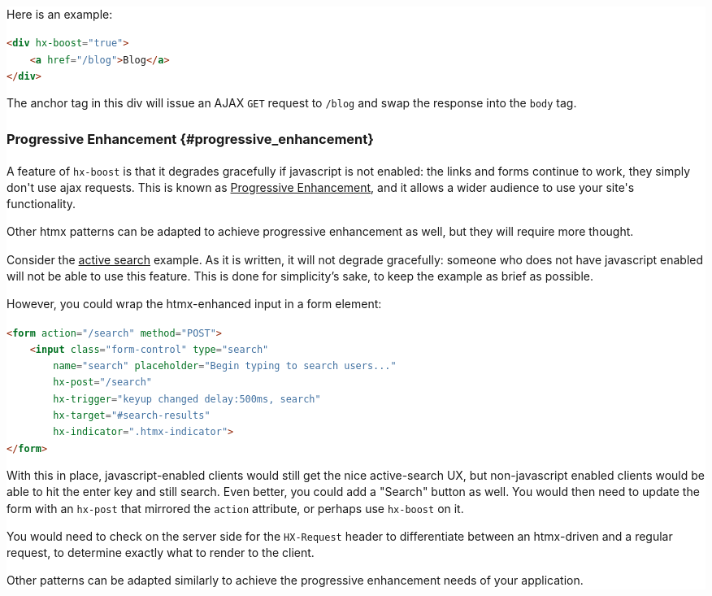 Here is an example:

```html
<div hx-boost="true">
    <a href="/blog">Blog</a>
</div>
```

The anchor tag in this div will issue an AJAX `GET` request to `/blog` and swap the response into the `body` tag.

### Progressive Enhancement {#progressive_enhancement}

A feature of `hx-boost` is that it degrades gracefully if javascript is not enabled: the links and forms continue
to work, they simply don't use ajax requests.  This is known as
[Progressive Enhancement](https://developer.mozilla.org/en-US/docs/Glossary/Progressive_Enhancement), and it allows
a wider audience to use your site's functionality.

Other htmx patterns can be adapted to achieve progressive enhancement as well, but they will require more thought.

Consider the [active search](@/examples/active-search.md) example.  As it is written, it will not degrade gracefully:
someone who does not have javascript enabled will not be able to use this feature. This is done for simplicity’s sake,
to keep the example as brief as possible.

However, you could wrap the htmx-enhanced input in a form element:

```html
<form action="/search" method="POST">
    <input class="form-control" type="search"
        name="search" placeholder="Begin typing to search users..."
        hx-post="/search"
        hx-trigger="keyup changed delay:500ms, search"
        hx-target="#search-results"
        hx-indicator=".htmx-indicator">
</form>
```

With this in place, javascript-enabled clients would still get the nice active-search UX, but non-javascript enabled
clients would be able to hit the enter key and still search.  Even better, you could add a "Search" button as well.
You would then need to update the form with an `hx-post` that mirrored the `action` attribute, or perhaps use `hx-boost`
on it.

You would need to check on the server side for the `HX-Request` header to differentiate between an htmx-driven and a
regular request, to determine exactly what to render to the client.

Other patterns can be adapted similarly to achieve the progressive enhancement needs of your application.
